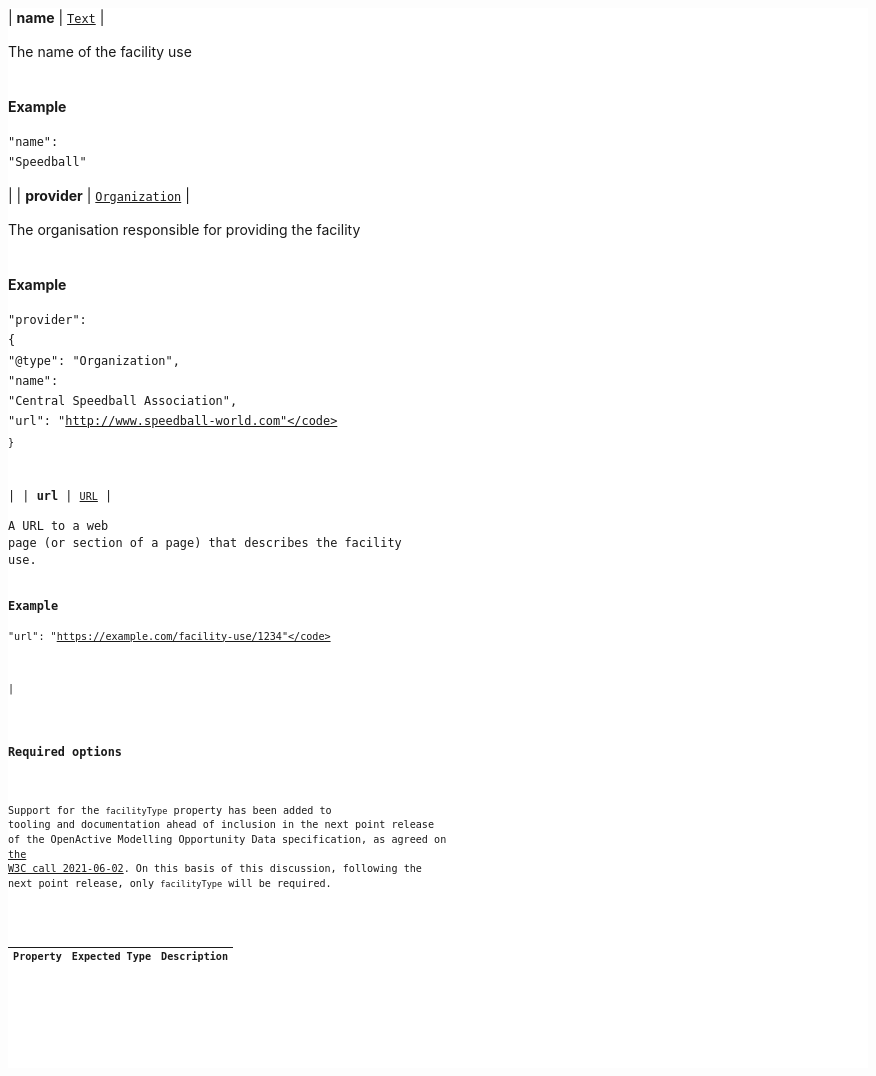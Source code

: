 | **name**     | [`Text`](https://schema.org/Text)                                               | <p>The name of the facility use</p><p><br><strong>Example</strong></p><p><code>"name": "Speedball"</code></p>                                                                                                                                                                                                                                                                                                                                                                                                                                                                                                                                                                                                                                                                                                                                                                                                                                                                                                                  |
| **provider** | [`Organization`](https://developer.openactive.io/data-model/types/organization) | <p>The organisation responsible for providing the facility</p><p><br><strong>Example</strong></p><p><code>"provider": {</code><br>  <code>"@type": "Organization",</code><br>  <code>"name": "Central Speedball Association",</code><br>  <code>"url": "http://www.speedball-world.com"</code><br><code>}</code></p>                                                                                                                                                                                                                                                                                                                                                                                                                                                                                                                                                                                                                                                                                                           |
| **url**      | [`URL`](https://schema.org/URL)                                                 | <p>A URL to a web page (or section of a page) that describes the facility use.</p><p><br><strong>Example</strong></p><p><code>"url": "https://example.com/facility-use/1234"</code></p>                                                                                                                                                                                                                                                                                                                                                                                                                                                                                                                                                                                                                                                                                                                                                                                                                                        |

### **Required options**

Support for the `facilityType` property has been added to tooling and documentation ahead of inclusion in the next point release of the OpenActive Modelling Opportunity Data specification, as agreed on [the W3C call 2021-06-02](https://github.com/openactive/facility-types/issues/1#issuecomment-853759213). On this basis of this discussion, following the next point release, only `facilityType` will be required.

| Property         | Expected Type                                                                  | Description                                                                                                                                                                                                                                                                                                                                                                                                                                                                                                                                                                                                                                                                                                                                                                       |
| ---------------- | ------------------------------------------------------------------------------ | --------------------------------------------------------------------------------------------------------------------------------------------------------------------------------------------------------------------------------------------------------------------------------------------------------------------------------------------------------------------------------------------------------------------------------------------------------------------------------------------------------------------------------------------------------------------------------------------------------------------------------------------------------------------------------------------------------------------------------------------------------------------------------- |